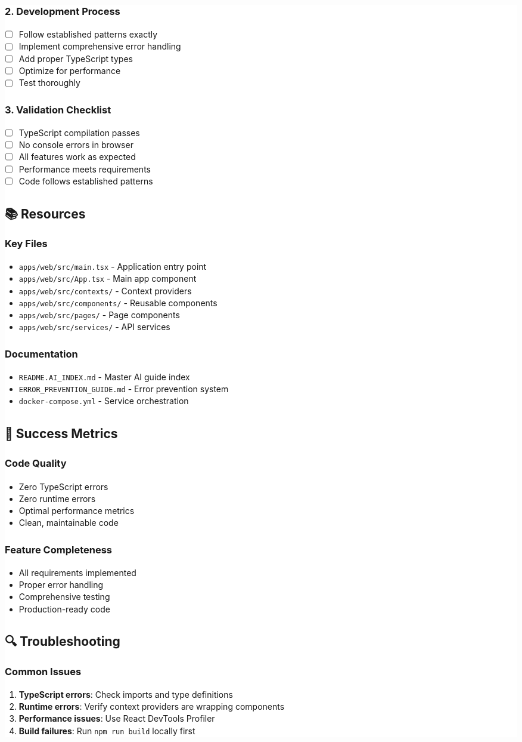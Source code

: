 ### 2. Development Process
- [ ] Follow established patterns exactly
- [ ] Implement comprehensive error handling
- [ ] Add proper TypeScript types
- [ ] Optimize for performance
- [ ] Test thoroughly

### 3. Validation Checklist
- [ ] TypeScript compilation passes
- [ ] No console errors in browser
- [ ] All features work as expected
- [ ] Performance meets requirements
- [ ] Code follows established patterns

## 📚 Resources

### Key Files
- `apps/web/src/main.tsx` - Application entry point
- `apps/web/src/App.tsx` - Main app component
- `apps/web/src/contexts/` - Context providers
- `apps/web/src/components/` - Reusable components
- `apps/web/src/pages/` - Page components
- `apps/web/src/services/` - API services

### Documentation
- `README.AI_INDEX.md` - Master AI guide index
- `ERROR_PREVENTION_GUIDE.md` - Error prevention system
- `docker-compose.yml` - Service orchestration

## 🎯 Success Metrics

### Code Quality
- Zero TypeScript errors
- Zero runtime errors
- Optimal performance metrics
- Clean, maintainable code

### Feature Completeness
- All requirements implemented
- Proper error handling
- Comprehensive testing
- Production-ready code

## 🔍 Troubleshooting

### Common Issues
1. **TypeScript errors**: Check imports and type definitions
2. **Runtime errors**: Verify context providers are wrapping components
3. **Performance issues**: Use React DevTools Profiler
4. **Build failures**: Run `npm run build` locally first
